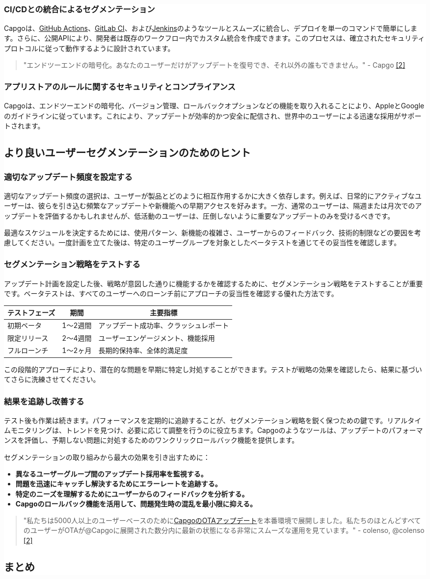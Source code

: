 ### CI/CDとの統合によるセグメンテーション

Capgoは、[GitHub Actions](https://docs.github.com/actions)、[GitLab CI](https://docs.gitlab.com/ee/ci/)、および[Jenkins](https://www.jenkins.io/)のようなツールとスムーズに統合し、デプロイを単一のコマンドで簡単にします。さらに、公開APIにより、開発者は既存のワークフロー内でカスタム統合を作成できます。このプロセスは、確立されたセキュリティプロトコルに従って動作するように設計されています。

> "エンドツーエンドの暗号化。あなたのユーザーだけがアップデートを復号でき、それ以外の誰もできません。" - Capgo [\[2\]](https://capgo.app)

### アプリストアのルールに関するセキュリティとコンプライアンス

Capgoは、エンドツーエンドの暗号化、バージョン管理、ロールバックオプションなどの機能を取り入れることにより、AppleとGoogleのガイドラインに従っています。これにより、アップデートが効率的かつ安全に配信され、世界中のユーザーによる迅速な採用がサポートされます。

## より良いユーザーセグメンテーションのためのヒント

### 適切なアップデート頻度を設定する

適切なアップデート頻度の選択は、ユーザーが製品とどのように相互作用するかに大きく依存します。例えば、日常的にアクティブなユーザーは、彼らを引き込む頻繁なアップデートや新機能への早期アクセスを好みます。一方、通常のユーザーは、隔週または月次でのアップデートを評価するかもしれませんが、低活動のユーザーは、圧倒しないように重要なアップデートのみを受けるべきです。

最適なスケジュールを決定するためには、使用パターン、新機能の複雑さ、ユーザーからのフィードバック、技術的制限などの要因を考慮してください。一度計画を立てた後は、特定のユーザーグループを対象としたベータテストを通じてその妥当性を確認します。

### セグメンテーション戦略をテストする

アップデート計画を設定した後、戦略が意図した通りに機能するかを確認するために、セグメンテーション戦略をテストすることが重要です。ベータテストは、すべてのユーザーへのローンチ前にアプローチの妥当性を確認する優れた方法です。

| テストフェーズ | 期間 | 主要指標 |
| --- | --- | --- |
| 初期ベータ | 1〜2週間 | アップデート成功率、クラッシュレポート |
| 限定リリース | 2〜4週間 | ユーザーエンゲージメント、機能採用 |
| フルローンチ | 1〜2ヶ月 | 長期的保持率、全体的満足度 |

この段階的アプローチにより、潜在的な問題を早期に特定し対処することができます。テストが戦略の効果を確認したら、結果に基づいてさらに洗練させてください。

### 結果を追跡し改善する

テスト後も作業は続きます。パフォーマンスを定期的に追跡することが、セグメンテーション戦略を鋭く保つための鍵です。リアルタイムモニタリングは、トレンドを見つけ、必要に応じて調整を行うのに役立ちます。Capgoのようなツールは、アップデートのパフォーマンスを評価し、予期しない問題に対処するためのワンクリックロールバック機能を提供します。

セグメンテーションの取り組みから最大の効果を引き出すために：

- **異なるユーザーグループ間のアップデート採用率を監視する。**
- **問題を迅速にキャッチし解決するためにエラーレートを追跡する。**
- **特定のニーズを理解するためにユーザーからのフィードバックを分析する。**
- **Capgoのロールバック機能を活用して、問題発生時の混乱を最小限に抑える。**

> "私たちは5000人以上のユーザーベースのために[CapgoのOTAアップデート](https://web.capgo.app/resend_email)を本番環境で展開しました。私たちのほとんどすべてのユーザーがOTAが@Capgoに展開された数分内に最新の状態になる非常にスムーズな運用を見ています。" - colenso, @colenso [\[2\]](https://capgo.app)

## まとめ

